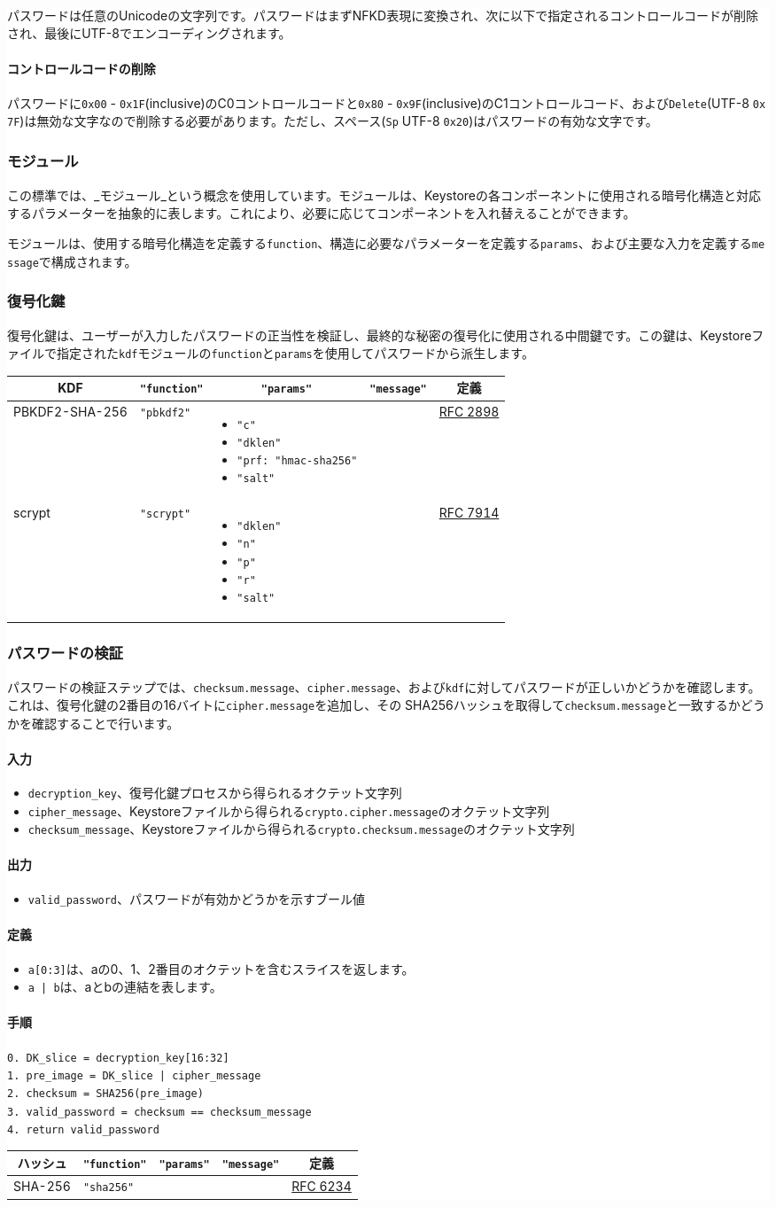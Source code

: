 パスワードは任意のUnicodeの文字列です。パスワードはまずNFKD表現に変換され、次に以下で指定されるコントロールコードが削除され、最後にUTF-8でエンコーディングされます。

#### コントロールコードの削除

パスワードに`0x00` - `0x1F`(inclusive)のC0コントロールコードと`0x80` - `0x9F`(inclusive)のC1コントロールコード、および`Delete`(UTF-8 `0x7F`)は無効な文字なので削除する必要があります。ただし、スペース(`Sp` UTF-8 `0x20`)はパスワードの有効な文字です。

### モジュール

この標準では、_モジュール_という概念を使用しています。モジュールは、Keystoreの各コンポーネントに使用される暗号化構造と対応するパラメーターを抽象的に表します。これにより、必要に応じてコンポーネントを入れ替えることができます。

モジュールは、使用する暗号化構造を定義する`function`、構造に必要なパラメーターを定義する`params`、および主要な入力を定義する`message`で構成されます。

### 復号化鍵

復号化鍵は、ユーザーが入力したパスワードの正当性を検証し、最終的な秘密の復号化に使用される中間鍵です。この鍵は、Keystoreファイルで指定された`kdf`モジュールの`function`と`params`を使用してパスワードから派生します。

| KDF            | `"function"` | `"params"`                                                                               | `"message"` | 定義                                            |
|----------------|--------------|------------------------------------------------------------------------------------------|-------------|--------------------------------------------------|
| PBKDF2-SHA-256 | `"pbkdf2"`   | <ul><li>`"c"`</li><li>`"dklen"`</li><li>`"prf: "hmac-sha256"`</li><li>`"salt"`</li></ul> |             | [RFC 2898](https://www.ietf.org/rfc/rfc2898.txt) |
| scrypt         | `"scrypt"`   | <ul><li>`"dklen"`</li><li>`"n"`</li><li>`"p"`</li><li>`"r"`</li><li>`"salt"`</li></ul>   |             | [RFC 7914](https://tools.ietf.org/html/rfc7914)  |

### パスワードの検証

パスワードの検証ステップでは、`checksum.message`、`cipher.message`、および`kdf`に対してパスワードが正しいかどうかを確認します。これは、復号化鍵の2番目の16バイトに`cipher.message`を追加し、その SHA256ハッシュを取得して`checksum.message`と一致するかどうかを確認することで行います。

#### 入力

* `decryption_key`、復号化鍵プロセスから得られるオクテット文字列
* `cipher_message`、Keystoreファイルから得られる`crypto.cipher.message`のオクテット文字列
* `checksum_message`、Keystoreファイルから得られる`crypto.checksum.message`のオクテット文字列

#### 出力

* `valid_password`、パスワードが有効かどうかを示すブール値

#### 定義

* `a[0:3]`は、aの0、1、2番目のオクテットを含むスライスを返します。
* `a | b`は、aとbの連結を表します。

#### 手順

```text
0. DK_slice = decryption_key[16:32]
1. pre_image = DK_slice | cipher_message
2. checksum = SHA256(pre_image)
3. valid_password = checksum == checksum_message
4. return valid_password
```

| ハッシュ    | `"function"`    | `"params"` | `"message"` | 定義                                           |
|------------|-----------------|------------|-------------|-------------------------------------------------|
| SHA-256    | `"sha256"`      |            |             | [RFC 6234](https://tools.ietf.org/html/rfc6234) |
